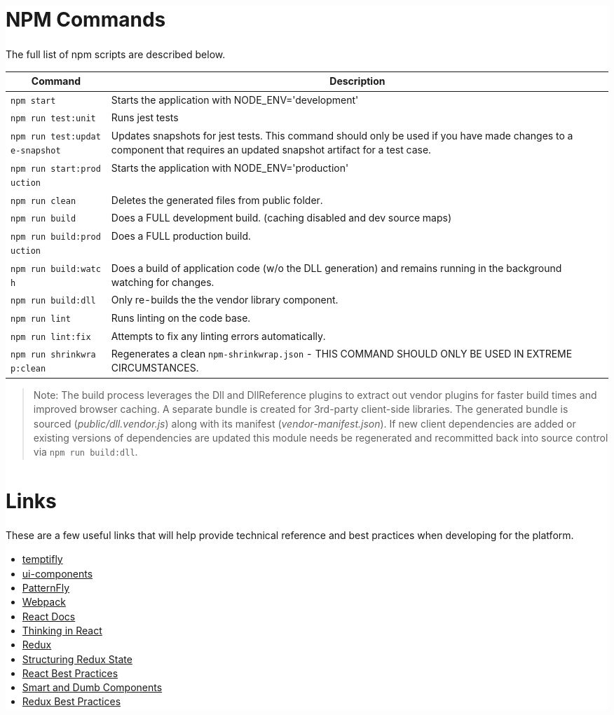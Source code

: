 # NPM Commands

The full list of npm scripts are described below.

| Command                          | Description                                                                                                                      |
|----------------------------------|----------------------------------------------------------------------------------------------------------------------------------|
| `npm start`                      | Starts the application with NODE_ENV='development'                                                                               |
| `npm run test:unit`                  | Runs jest tests                                                                                                                  |
| `npm run test:update-snapshot`       | Updates snapshots for jest tests. This command should only be used if you have made changes to a component that requires an updated snapshot artifact for a test case.|
| `npm run start:production`       | Starts the application with NODE_ENV='production'                                                                                |
| `npm run clean`                  | Deletes the generated files from public folder.                                                                                  |
| `npm run build`                  | Does a FULL development build.  (caching disabled and dev source maps)                                                           |
| `npm run build:production`       | Does a FULL production build.                                                                                                    |
| `npm run build:watch`            | Does a build of application code (w/o the DLL generation) and remains running in the background watching for changes.            |
| `npm run build:dll`              | Only re-builds the the vendor library component.                                                                                 |
| `npm run lint`                   | Runs linting on the code base.                                                                                                   |
| `npm run lint:fix`               | Attempts to fix any linting errors automatically.                                                                                |
| `npm run shrinkwrap:clean`       | Regenerates a clean `npm-shrinkwrap.json` - THIS COMMAND SHOULD ONLY BE USED IN EXTREME CIRCUMSTANCES.                           |

> Note: The build process leverages the Dll and DllReference plugins to extract out vendor plugins for faster build times and improved browser caching.  A separate bundle is created for 3rd-party client-side libraries.  The generated bundle is sourced (_public/dll.vendor.js_) along with its manifest (_vendor-manifest.json_).  If new client dependencies are added or existing versions of dependencies are updated this module needs be regenerated and recommitted back into source control via  `npm run build:dll`.

# Links

These are a few useful links that will help provide technical reference and best practices when developing for the platform.

- [temptifly](https://github.com/open-cluster-management/temptifly)
- [ui-components](https://github.com/open-cluster-management/ui-components)
- [PatternFly](https://www.patternfly.org)
- [Webpack](https://webpack.js.org)
- [React Docs](https://facebook.github.io/react/docs/hello-world.html)
- [Thinking in React](https://facebook.github.io/react/docs/thinking-in-react.html)
- [Redux](http://redux.js.org)
- [Structuring Redux State](https://hackernoon.com/avoiding-accidental-complexity-when-structuring-your-app-state-6e6d22ad5e2a)
- [React Best Practices](https://engineering.musefind.com/our-best-practices-for-writing-react-components-dec3eb5c3fc8)
- [Smart and Dumb Components](https://medium.com/@dan_abramov/smart-and-dumb-components-7ca2f9a7c7d0)
- [Redux Best Practices](https://medium.com/@kylpo/redux-best-practices-eef55a20cc72)
